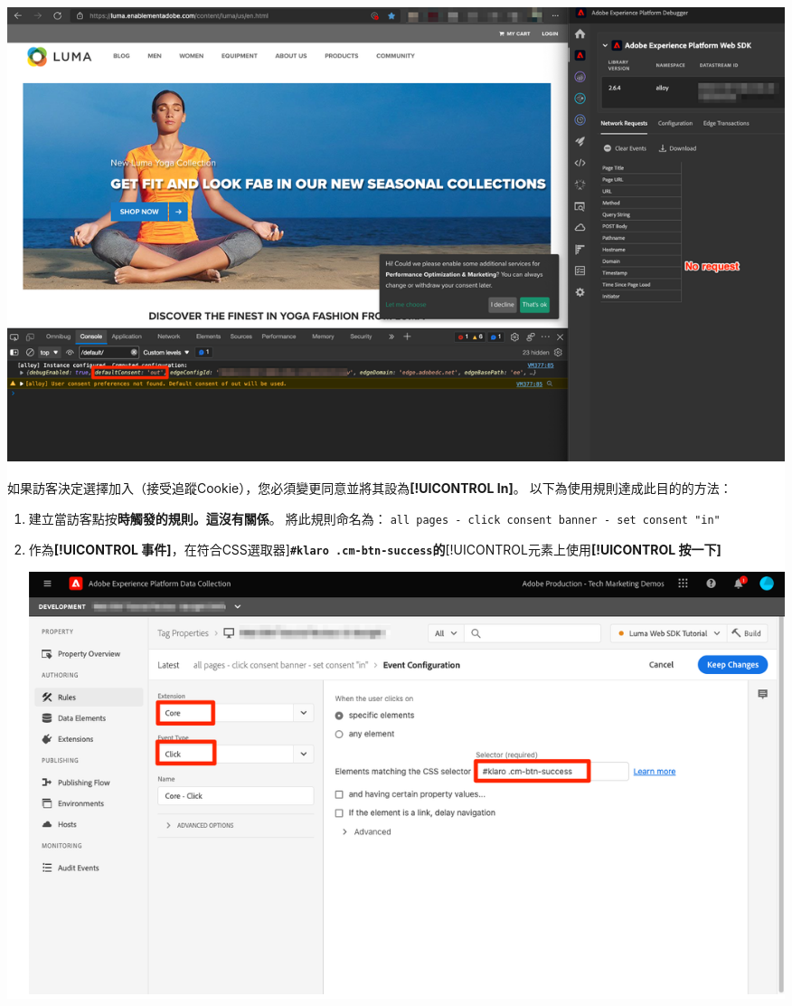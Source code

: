    ![同意隱含選擇退出](assets/consent-implied-out-cmp.png)

如果訪客決定選擇加入（接受追蹤Cookie），您必須變更同意並將其設為&#x200B;**[!UICONTROL In]**。 以下為使用規則達成此目的的方法：

1. 建立當訪客點按&#x200B;**時觸發的規則。這沒有關係**。  將此規則命名為： `all pages - click consent banner - set consent "in"`

1. 作為&#x200B;**[!UICONTROL 事件]**，在符合CSS選取器&#x200B;]**`#klaro .cm-btn-success`的**[!UICONTROL &#x200B;元素上使用&#x200B;**[!UICONTROL 按一下]**

   ![規則條件使用者按一下「沒問題」](assets/consent-optIn-clickEvent.png)
